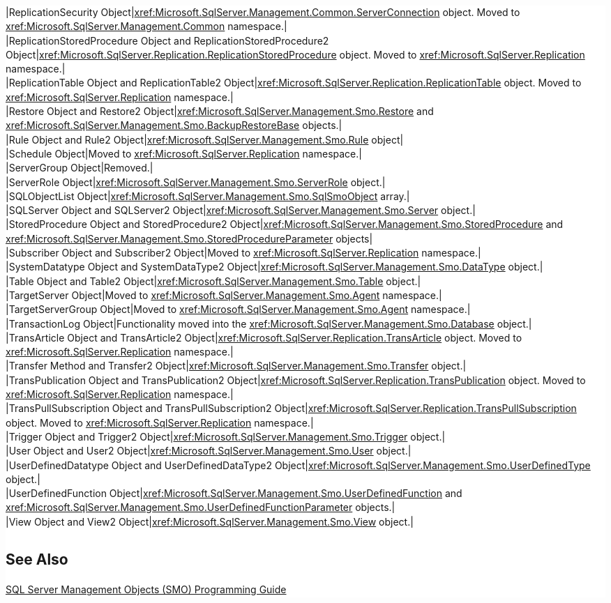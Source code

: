 |ReplicationSecurity Object|<xref:Microsoft.SqlServer.Management.Common.ServerConnection> object. Moved to <xref:Microsoft.SqlServer.Management.Common> namespace.|  
|ReplicationStoredProcedure Object and ReplicationStoredProcedure2 Object|<xref:Microsoft.SqlServer.Replication.ReplicationStoredProcedure> object. Moved to <xref:Microsoft.SqlServer.Replication> namespace.|  
|ReplicationTable Object and ReplicationTable2 Object|<xref:Microsoft.SqlServer.Replication.ReplicationTable> object. Moved to <xref:Microsoft.SqlServer.Replication> namespace.|  
|Restore Object and Restore2 Object|<xref:Microsoft.SqlServer.Management.Smo.Restore> and <xref:Microsoft.SqlServer.Management.Smo.BackupRestoreBase> objects.|  
|Rule Object and Rule2 Object|<xref:Microsoft.SqlServer.Management.Smo.Rule> object|  
|Schedule Object|Moved to <xref:Microsoft.SqlServer.Replication> namespace.|  
|ServerGroup Object|Removed.|  
|ServerRole Object|<xref:Microsoft.SqlServer.Management.Smo.ServerRole> object.|  
|SQLObjectList Object|<xref:Microsoft.SqlServer.Management.Smo.SqlSmoObject> array.|  
|SQLServer Object and SQLServer2 Object|<xref:Microsoft.SqlServer.Management.Smo.Server> object.|  
|StoredProcedure Object and StoredProcedure2 Object|<xref:Microsoft.SqlServer.Management.Smo.StoredProcedure> and <xref:Microsoft.SqlServer.Management.Smo.StoredProcedureParameter> objects|  
|Subscriber Object and Subscriber2 Object|Moved to <xref:Microsoft.SqlServer.Replication> namespace.|  
|SystemDatatype Object and SystemDataType2 Object|<xref:Microsoft.SqlServer.Management.Smo.DataType> object.|  
|Table Object and Table2 Object|<xref:Microsoft.SqlServer.Management.Smo.Table> object.|  
|TargetServer Object|Moved to <xref:Microsoft.SqlServer.Management.Smo.Agent> namespace.|  
|TargetServerGroup Object|Moved to <xref:Microsoft.SqlServer.Management.Smo.Agent> namespace.|  
|TransactionLog Object|Functionality moved into the <xref:Microsoft.SqlServer.Management.Smo.Database> object.|  
|TransArticle Object and TransArticle2 Object|<xref:Microsoft.SqlServer.Replication.TransArticle> object. Moved to <xref:Microsoft.SqlServer.Replication> namespace.|  
|Transfer Method and Transfer2 Object|<xref:Microsoft.SqlServer.Management.Smo.Transfer> object.|  
|TransPublication Object and TransPublication2 Object|<xref:Microsoft.SqlServer.Replication.TransPublication> object. Moved to <xref:Microsoft.SqlServer.Replication> namespace.|  
|TransPullSubscription Object and TransPullSubscription2 Object|<xref:Microsoft.SqlServer.Replication.TransPullSubscription> object. Moved to <xref:Microsoft.SqlServer.Replication> namespace.|  
|Trigger Object and Trigger2 Object|<xref:Microsoft.SqlServer.Management.Smo.Trigger> object.|  
|User Object and User2 Object|<xref:Microsoft.SqlServer.Management.Smo.User> object.|  
|UserDefinedDatatype Object and UserDefinedDataType2 Object|<xref:Microsoft.SqlServer.Management.Smo.UserDefinedType> object.|  
|UserDefinedFunction Object|<xref:Microsoft.SqlServer.Management.Smo.UserDefinedFunction> and <xref:Microsoft.SqlServer.Management.Smo.UserDefinedFunctionParameter> objects.|  
|View Object and View2 Object|<xref:Microsoft.SqlServer.Management.Smo.View> object.|  
  
## See Also  
 [SQL Server Management Objects &#40;SMO&#41; Programming Guide](../../relational-databases/server-management-objects-smo/sql-server-management-objects-smo-programming-guide.md)  
  
  
